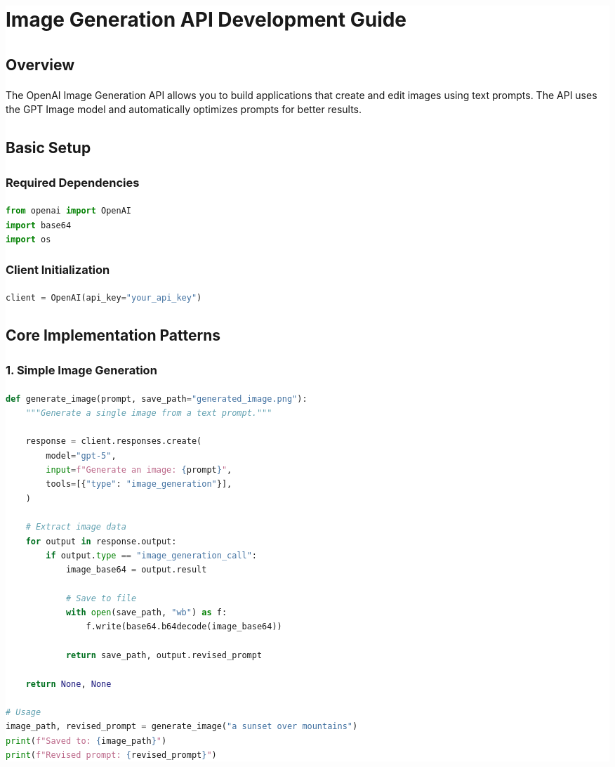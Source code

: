 # Image Generation API Development Guide

## Overview
The OpenAI Image Generation API allows you to build applications that create and edit images using text prompts. The API uses the GPT Image model and automatically optimizes prompts for better results.

## Basic Setup

### Required Dependencies
```python
from openai import OpenAI
import base64
import os
```

### Client Initialization
```python
client = OpenAI(api_key="your_api_key")
```

## Core Implementation Patterns

### 1. Simple Image Generation
```python
def generate_image(prompt, save_path="generated_image.png"):
    """Generate a single image from a text prompt."""
    
    response = client.responses.create(
        model="gpt-5",
        input=f"Generate an image: {prompt}",
        tools=[{"type": "image_generation"}],
    )
    
    # Extract image data
    for output in response.output:
        if output.type == "image_generation_call":
            image_base64 = output.result
            
            # Save to file
            with open(save_path, "wb") as f:
                f.write(base64.b64decode(image_base64))
            
            return save_path, output.revised_prompt
    
    return None, None

# Usage
image_path, revised_prompt = generate_image("a sunset over mountains")
print(f"Saved to: {image_path}")
print(f"Revised prompt: {revised_prompt}")
```
